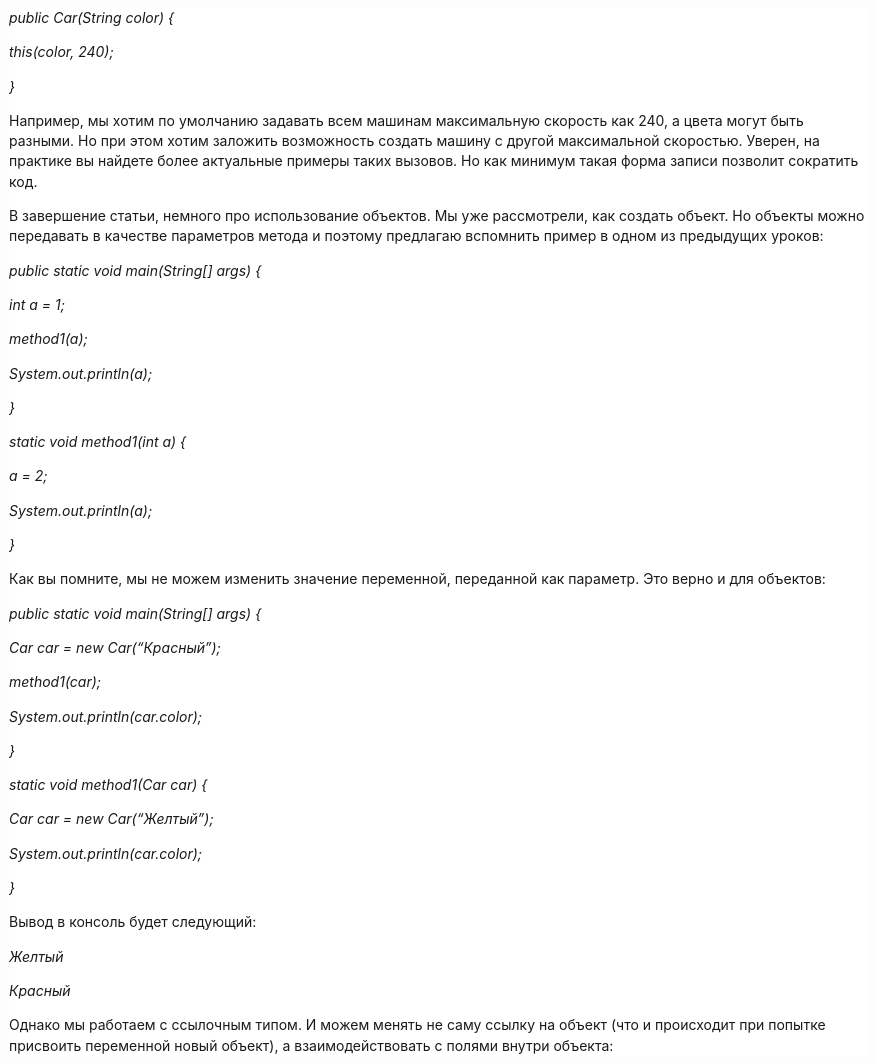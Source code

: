  

_public Car(String color) {_

 _this(color, 240);_

_}_

Например, мы хотим по умолчанию задавать всем машинам максимальную скорость как 240, а цвета могут быть разными. Но при этом хотим заложить возможность создать машину с другой максимальной скоростью. Уверен, на практике вы найдете более актуальные примеры таких вызовов. Но как минимум такая форма записи позволит сократить код.

В завершение статьи, немного про использование объектов. Мы уже рассмотрели, как создать объект. Но объекты можно передавать в качестве параметров метода и поэтому предлагаю вспомнить пример в одном из предыдущих уроков:

_public static void main(String\[\] args) {_

_int a = 1;_

_method1(a);_

_System.out.println(a);_

_}_

_static void method1(int a) {_

_a = 2;_

_System.out.println(a);_

_}_

Как вы помните, мы не можем изменить значение переменной, переданной как параметр. Это верно и для объектов:

_public static void main(String\[\] args) {_

_Car car = new Car(“Красный”);_

_method1(car);_

_System.out.println(car.color);_

_}_

_static void method1(Car car) {_

_Car car = new Car(“Желтый”);_

_System.out.println(car.color);_

_}_

Вывод в консоль будет следующий:

_Желтый_

_Красный_

Однако мы работаем с ссылочным типом. И можем менять не саму ссылку на объект (что и происходит при попытке присвоить переменной новый объект), а взаимодействовать с полями внутри объекта:
